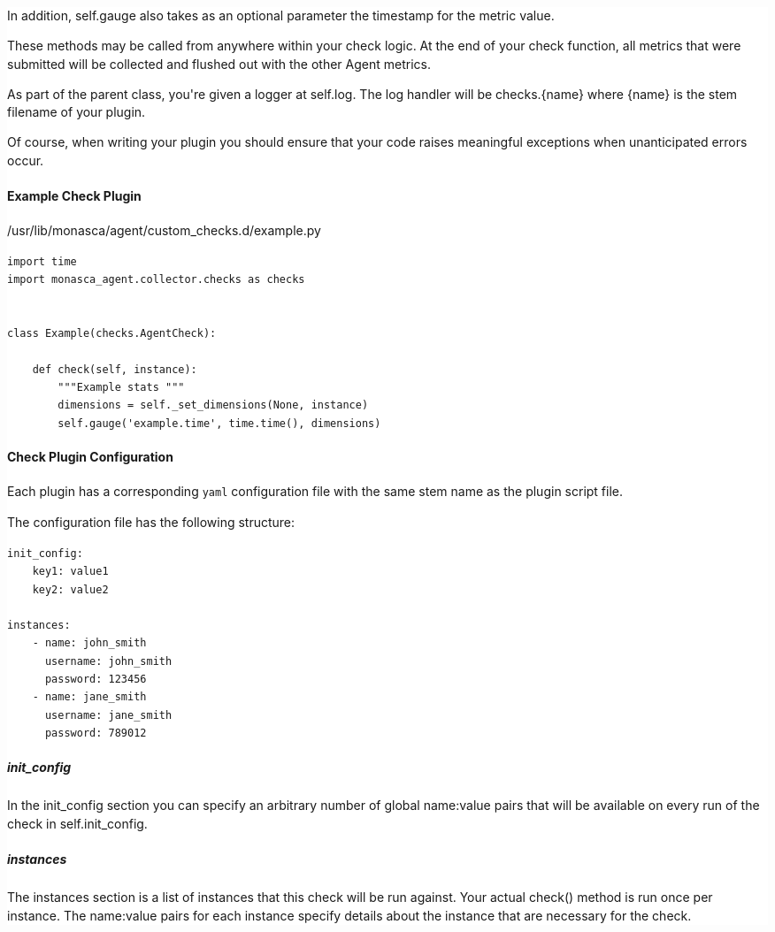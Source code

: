 In addition, self.gauge also takes as an optional parameter the timestamp for the metric value.

These methods may be called from anywhere within your check logic. At the end of your check function, all metrics that were submitted will be collected and flushed out with the other Agent metrics.

As part of the parent class, you're given a logger at self.log. The log handler will be checks.{name} where {name} is the stem filename of your plugin.

Of course, when writing your plugin you should ensure that your code raises meaningful exceptions when unanticipated errors occur.

#### Example Check Plugin
/usr/lib/monasca/agent/custom_checks.d/example.py

```
import time
import monasca_agent.collector.checks as checks


class Example(checks.AgentCheck):

    def check(self, instance):
        """Example stats """
        dimensions = self._set_dimensions(None, instance)
        self.gauge('example.time', time.time(), dimensions)
```

#### Check Plugin Configuration
Each plugin has a corresponding `yaml` configuration file with the same stem name as the plugin script file.

The configuration file has the following structure:

```
init_config:
    key1: value1
    key2: value2

instances:
    - name: john_smith
      username: john_smith
      password: 123456
    - name: jane_smith
      username: jane_smith
      password: 789012
```

##### init_config
In the init_config section you can specify an arbitrary number of global name:value pairs that will be available on every run of the check in self.init_config.

##### instances
The instances section is a list of instances that this check will be run against. Your actual check() method is run once per instance. The name:value pairs for each instance specify details about the instance that are necessary for the check.
